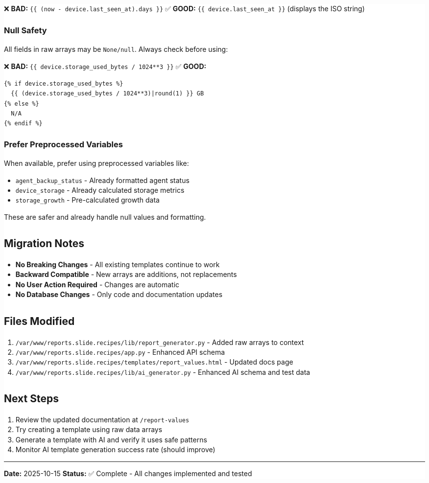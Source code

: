 ❌ **BAD:** `{{ (now - device.last_seen_at).days }}`
✅ **GOOD:** `{{ device.last_seen_at }}` (displays the ISO string)

### Null Safety
All fields in raw arrays may be `None/null`. Always check before using:

❌ **BAD:** `{{ device.storage_used_bytes / 1024**3 }}`
✅ **GOOD:** 
```jinja2
{% if device.storage_used_bytes %}
  {{ (device.storage_used_bytes / 1024**3)|round(1) }} GB
{% else %}
  N/A
{% endif %}
```

### Prefer Preprocessed Variables
When available, prefer using preprocessed variables like:
- `agent_backup_status` - Already formatted agent status
- `device_storage` - Already calculated storage metrics
- `storage_growth` - Pre-calculated growth data

These are safer and already handle null values and formatting.

## Migration Notes

- **No Breaking Changes** - All existing templates continue to work
- **Backward Compatible** - New arrays are additions, not replacements
- **No User Action Required** - Changes are automatic
- **No Database Changes** - Only code and documentation updates

## Files Modified

1. `/var/www/reports.slide.recipes/lib/report_generator.py` - Added raw arrays to context
2. `/var/www/reports.slide.recipes/app.py` - Enhanced API schema
3. `/var/www/reports.slide.recipes/templates/report_values.html` - Updated docs page
4. `/var/www/reports.slide.recipes/lib/ai_generator.py` - Enhanced AI schema and test data

## Next Steps

1. Review the updated documentation at `/report-values`
2. Try creating a template using raw data arrays
3. Generate a template with AI and verify it uses safe patterns
4. Monitor AI template generation success rate (should improve)

---

**Date:** 2025-10-15
**Status:** ✅ Complete - All changes implemented and tested

